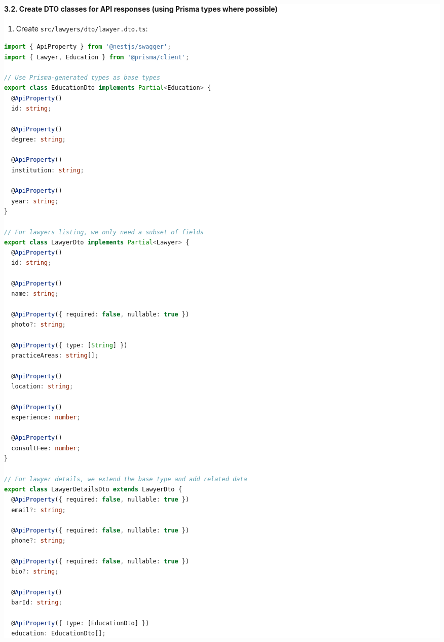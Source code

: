 #### 3.2. Create DTO classes for API responses (using Prisma types where possible)

1. Create `src/lawyers/dto/lawyer.dto.ts`:

```typescript
import { ApiProperty } from '@nestjs/swagger';
import { Lawyer, Education } from '@prisma/client';

// Use Prisma-generated types as base types
export class EducationDto implements Partial<Education> {
  @ApiProperty()
  id: string;

  @ApiProperty()
  degree: string;

  @ApiProperty()
  institution: string;

  @ApiProperty()
  year: string;
}

// For lawyers listing, we only need a subset of fields
export class LawyerDto implements Partial<Lawyer> {
  @ApiProperty()
  id: string;

  @ApiProperty()
  name: string;

  @ApiProperty({ required: false, nullable: true })
  photo?: string;

  @ApiProperty({ type: [String] })
  practiceAreas: string[];

  @ApiProperty()
  location: string;

  @ApiProperty()
  experience: number;

  @ApiProperty()
  consultFee: number;
}

// For lawyer details, we extend the base type and add related data
export class LawyerDetailsDto extends LawyerDto {
  @ApiProperty({ required: false, nullable: true })
  email?: string;

  @ApiProperty({ required: false, nullable: true })
  phone?: string;

  @ApiProperty({ required: false, nullable: true })
  bio?: string;

  @ApiProperty()
  barId: string;

  @ApiProperty({ type: [EducationDto] })
  education: EducationDto[];
```